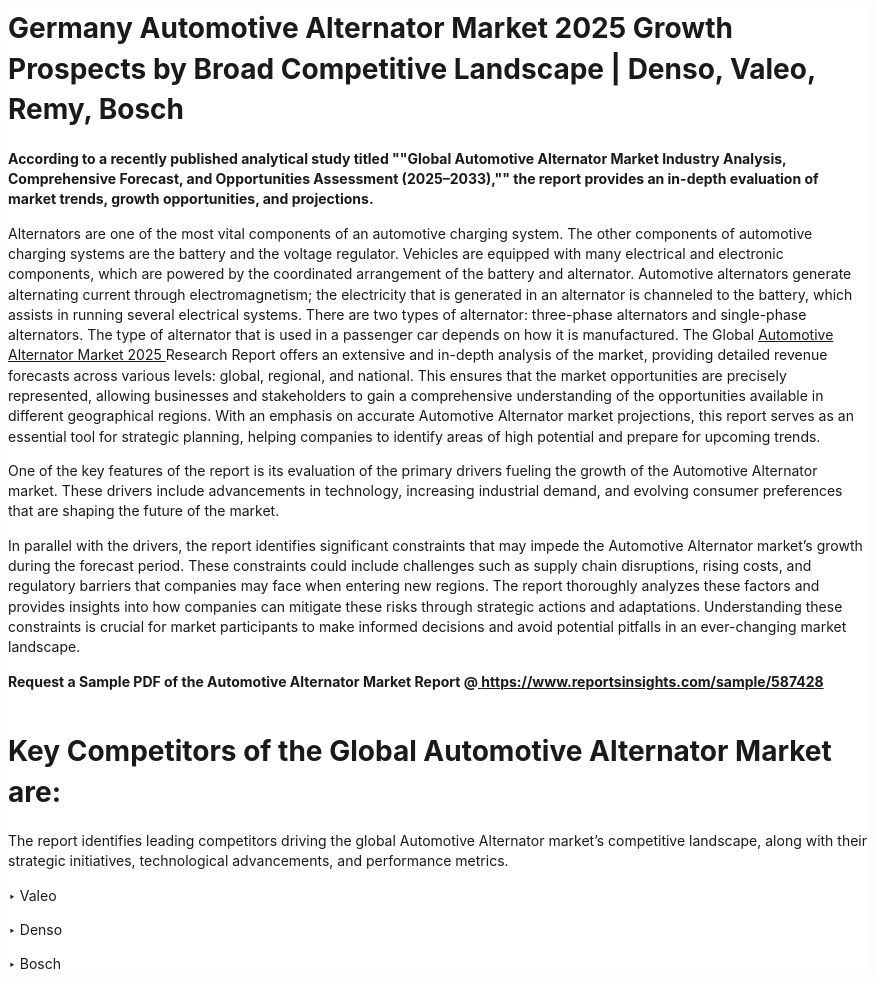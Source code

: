 # Germany Automotive Alternator Market 2025 Growth Prospects by Broad Competitive Landscape | Denso, Valeo,  Remy,  Bosch

<strong>According to a recently published analytical study titled ""Global Automotive Alternator Market Industry Analysis, Comprehensive Forecast, and Opportunities Assessment (2025–2033),"" the report provides an in-depth evaluation of market trends, growth opportunities, and projections.</strong>

Alternators are one of the most vital components of an automotive charging system. The other components of automotive charging systems are the battery and the voltage regulator. Vehicles are equipped with many electrical and electronic components, which are powered by the coordinated arrangement of the battery and alternator. Automotive alternators generate alternating current through electromagnetism; the electricity that is generated in an alternator is channeled to the battery, which assists in running several electrical systems. There are two types of alternator: three-phase alternators and single-phase alternators. The type of alternator that is used in a passenger car depends on how it is manufactured. The Global <a href=https://www.reportsinsights.com/sample/587428>Automotive Alternator Market 2025 </a> Research Report offers an extensive and in-depth analysis of the market, providing detailed revenue forecasts across various levels: global, regional, and national. This ensures that the market opportunities are precisely represented, allowing businesses and stakeholders to gain a comprehensive understanding of the opportunities available in different geographical regions. With an emphasis on accurate Automotive Alternator market projections, this report serves as an essential tool for strategic planning, helping companies to identify areas of high potential and prepare for upcoming trends.

One of the key features of the report is its evaluation of the primary drivers fueling the growth of the Automotive Alternator market. These drivers include advancements in technology, increasing industrial demand, and evolving consumer preferences that are shaping the future of the market. 

In parallel with the drivers, the report identifies significant constraints that may impede the Automotive Alternator market’s growth during the forecast period. These constraints could include challenges such as supply chain disruptions, rising costs, and regulatory barriers that companies may face when entering new regions. The report thoroughly analyzes these factors and provides insights into how companies can mitigate these risks through strategic actions and adaptations. Understanding these constraints is crucial for market participants to make informed decisions and avoid potential pitfalls in an ever-changing market landscape.

<strong>Request a Sample PDF of the Automotive Alternator Market Report </strong><strong>@<a href=https://www.reportsinsights.com/sample/587428> https://www.reportsinsights.com/sample/587428</a></strong></font>

# <strong>Key Competitors of the Global Automotive Alternator Market are:</strong>

The report identifies leading competitors driving the global Automotive Alternator market’s competitive landscape, along with their strategic initiatives, technological advancements, and performance metrics.

‣ Valeo

‣ Denso

‣ Bosch
